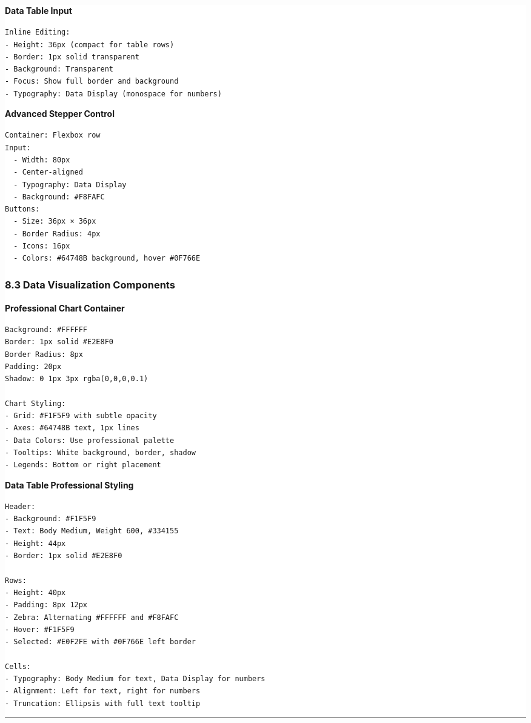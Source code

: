 **Data Table Input**
```
Inline Editing:
- Height: 36px (compact for table rows)
- Border: 1px solid transparent
- Background: Transparent
- Focus: Show full border and background
- Typography: Data Display (monospace for numbers)
```

**Advanced Stepper Control**
```
Container: Flexbox row
Input: 
  - Width: 80px
  - Center-aligned
  - Typography: Data Display
  - Background: #F8FAFC
Buttons: 
  - Size: 36px × 36px
  - Border Radius: 4px
  - Icons: 16px
  - Colors: #64748B background, hover #0F766E
```

### 8.3 Data Visualization Components

**Professional Chart Container**
```
Background: #FFFFFF
Border: 1px solid #E2E8F0
Border Radius: 8px
Padding: 20px
Shadow: 0 1px 3px rgba(0,0,0,0.1)

Chart Styling:
- Grid: #F1F5F9 with subtle opacity
- Axes: #64748B text, 1px lines
- Data Colors: Use professional palette
- Tooltips: White background, border, shadow
- Legends: Bottom or right placement
```

**Data Table Professional Styling**
```
Header:
- Background: #F1F5F9
- Text: Body Medium, Weight 600, #334155
- Height: 44px
- Border: 1px solid #E2E8F0

Rows:
- Height: 40px
- Padding: 8px 12px
- Zebra: Alternating #FFFFFF and #F8FAFC
- Hover: #F1F5F9
- Selected: #E0F2FE with #0F766E left border

Cells:
- Typography: Body Medium for text, Data Display for numbers
- Alignment: Left for text, right for numbers
- Truncation: Ellipsis with full text tooltip
```

---
